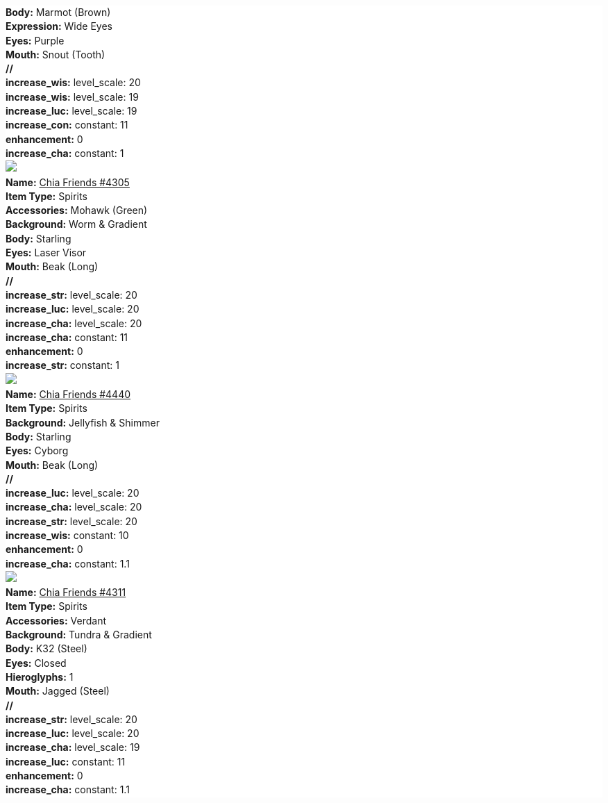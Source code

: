 <div><strong>Body:</strong> Marmot (Brown)</div>
<div><strong>Expression:</strong> Wide Eyes</div>
<div><strong>Eyes:</strong> Purple</div>
<div><strong>Mouth:</strong> Snout (Tooth)</div>
<div><strong>//</strong></div><div><strong>increase_wis:</strong> level_scale: 20</div>
<div><strong>increase_wis:</strong> level_scale: 19</div>
<div><strong>increase_luc:</strong> level_scale: 19</div>
<div><strong>increase_con:</strong> constant: 11</div>
<div><strong>enhancement:</strong> 0</div>
<div><strong>increase_cha:</strong> constant: 1</div>
</div>
<div class="item_thumbnail">
<a href="https://mintgarden.io/nfts/nft19jt2cltrvlvp0vc73veej79zv4gykzccr6kfhehr235cnlyfp8wsj0l5s6"><img loading="lazy" src="https://assets.mainnet.mintgarden.io/thumbnails/bb5a3ca0be8f47b13d49b0d89389b9f76f072908445cd027e7d010ac1c06ee71.png"></a>
<div><strong>Name:</strong> <a href="https://mintgarden.io/nfts/nft19jt2cltrvlvp0vc73veej79zv4gykzccr6kfhehr235cnlyfp8wsj0l5s6">Chia Friends #4305</a></div>
<div><strong>Item Type:</strong> Spirits</div>
<div><strong>Accessories:</strong> Mohawk (Green)</div>
<div><strong>Background:</strong> Worm & Gradient</div>
<div><strong>Body:</strong> Starling</div>
<div><strong>Eyes:</strong> Laser Visor</div>
<div><strong>Mouth:</strong> Beak (Long)</div>
<div><strong>//</strong></div><div><strong>increase_str:</strong> level_scale: 20</div>
<div><strong>increase_luc:</strong> level_scale: 20</div>
<div><strong>increase_cha:</strong> level_scale: 20</div>
<div><strong>increase_cha:</strong> constant: 11</div>
<div><strong>enhancement:</strong> 0</div>
<div><strong>increase_str:</strong> constant: 1</div>
</div>
<div class="item_thumbnail">
<a href="https://mintgarden.io/nfts/nft1u4mueet924n5wwpp0spenuwefv9a77k6mhglcfk4fnxeky8mqweszxd5pu"><img loading="lazy" src="https://assets.mainnet.mintgarden.io/thumbnails/2f6c2ed2ef4cb1d606b6c99535b7258d9abcac7bb28a2d067a237ea38cf1a1c5.png"></a>
<div><strong>Name:</strong> <a href="https://mintgarden.io/nfts/nft1u4mueet924n5wwpp0spenuwefv9a77k6mhglcfk4fnxeky8mqweszxd5pu">Chia Friends #4440</a></div>
<div><strong>Item Type:</strong> Spirits</div>
<div><strong>Background:</strong> Jellyfish & Shimmer</div>
<div><strong>Body:</strong> Starling</div>
<div><strong>Eyes:</strong> Cyborg</div>
<div><strong>Mouth:</strong> Beak (Long)</div>
<div><strong>//</strong></div><div><strong>increase_luc:</strong> level_scale: 20</div>
<div><strong>increase_cha:</strong> level_scale: 20</div>
<div><strong>increase_str:</strong> level_scale: 20</div>
<div><strong>increase_wis:</strong> constant: 10</div>
<div><strong>enhancement:</strong> 0</div>
<div><strong>increase_cha:</strong> constant: 1.1</div>
</div>
<div class="item_thumbnail">
<a href="https://mintgarden.io/nfts/nft1zjcd8sravfqtz5rhamzj8t5nt437sdphvrcrvf4g6xg84prphenqslaq3n"><img loading="lazy" src="https://assets.mainnet.mintgarden.io/thumbnails/4fdeda7fd1a7ae88e03ec12e9cf14fe7b8b6ace7d538a5e8bafd53f5909d0908.png"></a>
<div><strong>Name:</strong> <a href="https://mintgarden.io/nfts/nft1zjcd8sravfqtz5rhamzj8t5nt437sdphvrcrvf4g6xg84prphenqslaq3n">Chia Friends #4311</a></div>
<div><strong>Item Type:</strong> Spirits</div>
<div><strong>Accessories:</strong> Verdant</div>
<div><strong>Background:</strong> Tundra & Gradient</div>
<div><strong>Body:</strong> K32 (Steel)</div>
<div><strong>Eyes:</strong> Closed</div>
<div><strong>Hieroglyphs:</strong> 1</div>
<div><strong>Mouth:</strong> Jagged (Steel)</div>
<div><strong>//</strong></div><div><strong>increase_str:</strong> level_scale: 20</div>
<div><strong>increase_luc:</strong> level_scale: 20</div>
<div><strong>increase_cha:</strong> level_scale: 19</div>
<div><strong>increase_luc:</strong> constant: 11</div>
<div><strong>enhancement:</strong> 0</div>
<div><strong>increase_cha:</strong> constant: 1.1</div>
</div>